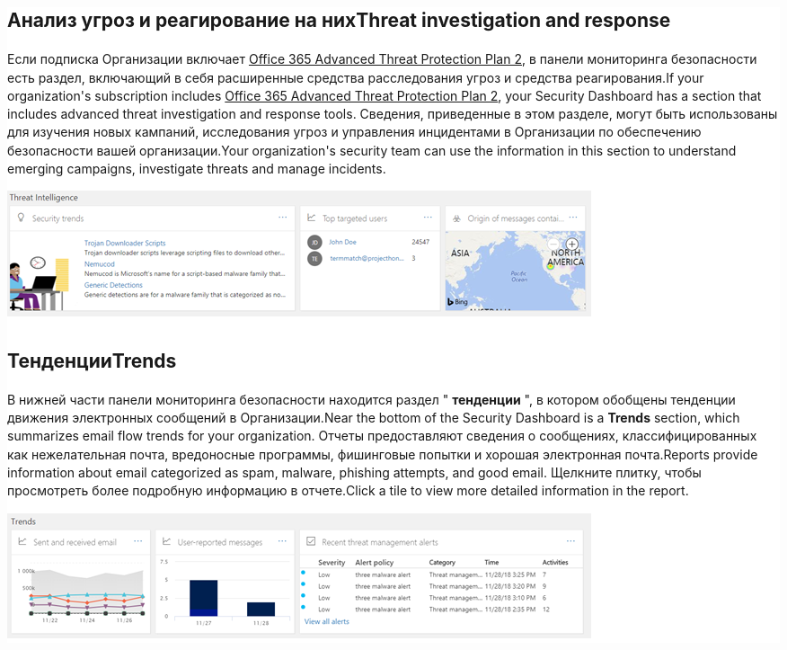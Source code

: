 ## <a name="threat-investigation-and-response"></a><span data-ttu-id="33b0f-168">Анализ угроз и реагирование на них</span><span class="sxs-lookup"><span data-stu-id="33b0f-168">Threat investigation and response</span></span>

<span data-ttu-id="33b0f-169">Если подписка Организации включает [Office 365 Advanced Threat Protection Plan 2](office-365-ti.md), в панели мониторинга безопасности есть раздел, включающий в себя расширенные средства расследования угроз и средства реагирования.</span><span class="sxs-lookup"><span data-stu-id="33b0f-169">If your organization's subscription includes  [Office 365 Advanced Threat Protection Plan 2](office-365-ti.md), your Security Dashboard has a section that includes advanced threat investigation and response tools.</span></span> <span data-ttu-id="33b0f-170">Сведения, приведенные в этом разделе, могут быть использованы для изучения новых кампаний, исследования угроз и управления инцидентами в Организации по обеспечению безопасности вашей организации.</span><span class="sxs-lookup"><span data-stu-id="33b0f-170">Your organization's security team can use the information in this section to understand emerging campaigns, investigate threats and manage incidents.</span></span> 
  
![С помощью аналитики угроз Вы ознакомитесь с атаками, предназначенными для Организации](../media/threatintelwidget.png)
  
  
## <a name="trends"></a><span data-ttu-id="33b0f-172">Тенденции</span><span class="sxs-lookup"><span data-stu-id="33b0f-172">Trends</span></span>

<span data-ttu-id="33b0f-173">В нижней части панели мониторинга безопасности находится раздел " **тенденции** ", в котором обобщены тенденции движения электронных сообщений в Организации.</span><span class="sxs-lookup"><span data-stu-id="33b0f-173">Near the bottom of the Security Dashboard is a **Trends** section, which summarizes email flow trends for your organization.</span></span> <span data-ttu-id="33b0f-174">Отчеты предоставляют сведения о сообщениях, классифицированных как нежелательная почта, вредоносные программы, фишинговые попытки и хорошая электронная почта.</span><span class="sxs-lookup"><span data-stu-id="33b0f-174">Reports provide information about email categorized as spam, malware, phishing attempts, and good email.</span></span> <span data-ttu-id="33b0f-175">Щелкните плитку, чтобы просмотреть более подробную информацию в отчете.</span><span class="sxs-lookup"><span data-stu-id="33b0f-175">Click a tile to view more detailed information in the report.</span></span> 
  
![В разделе тенденции обобщены тенденции движения электронных сообщений для Организации.](../media/trends.png)
  